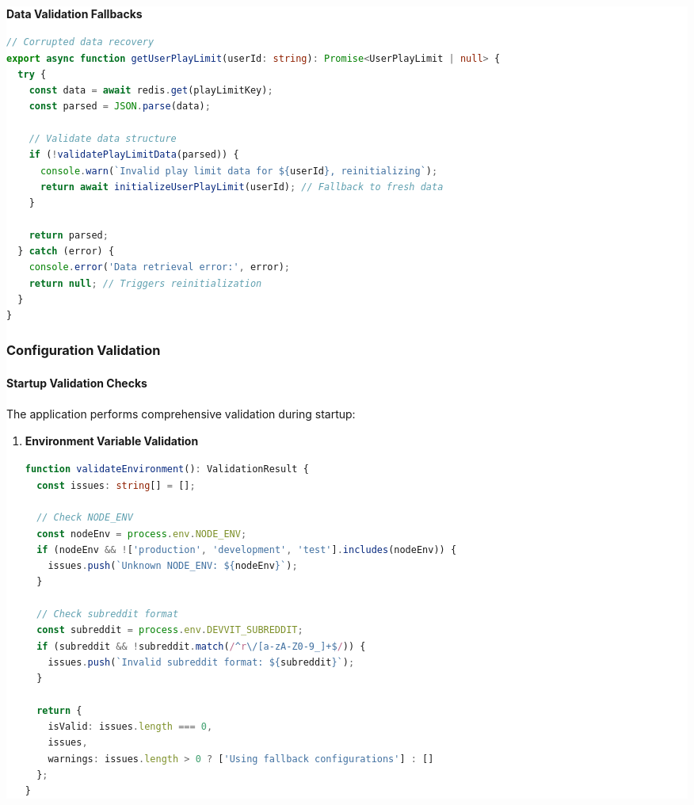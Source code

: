 **Data Validation Fallbacks**
```typescript
// Corrupted data recovery
export async function getUserPlayLimit(userId: string): Promise<UserPlayLimit | null> {
  try {
    const data = await redis.get(playLimitKey);
    const parsed = JSON.parse(data);
    
    // Validate data structure
    if (!validatePlayLimitData(parsed)) {
      console.warn(`Invalid play limit data for ${userId}, reinitializing`);
      return await initializeUserPlayLimit(userId); // Fallback to fresh data
    }
    
    return parsed;
  } catch (error) {
    console.error('Data retrieval error:', error);
    return null; // Triggers reinitialization
  }
}
```

### Configuration Validation

#### Startup Validation Checks

The application performs comprehensive validation during startup:

1. **Environment Variable Validation**
   ```typescript
   function validateEnvironment(): ValidationResult {
     const issues: string[] = [];
     
     // Check NODE_ENV
     const nodeEnv = process.env.NODE_ENV;
     if (nodeEnv && !['production', 'development', 'test'].includes(nodeEnv)) {
       issues.push(`Unknown NODE_ENV: ${nodeEnv}`);
     }
     
     // Check subreddit format
     const subreddit = process.env.DEVVIT_SUBREDDIT;
     if (subreddit && !subreddit.match(/^r\/[a-zA-Z0-9_]+$/)) {
       issues.push(`Invalid subreddit format: ${subreddit}`);
     }
     
     return {
       isValid: issues.length === 0,
       issues,
       warnings: issues.length > 0 ? ['Using fallback configurations'] : []
     };
   }
   ```
